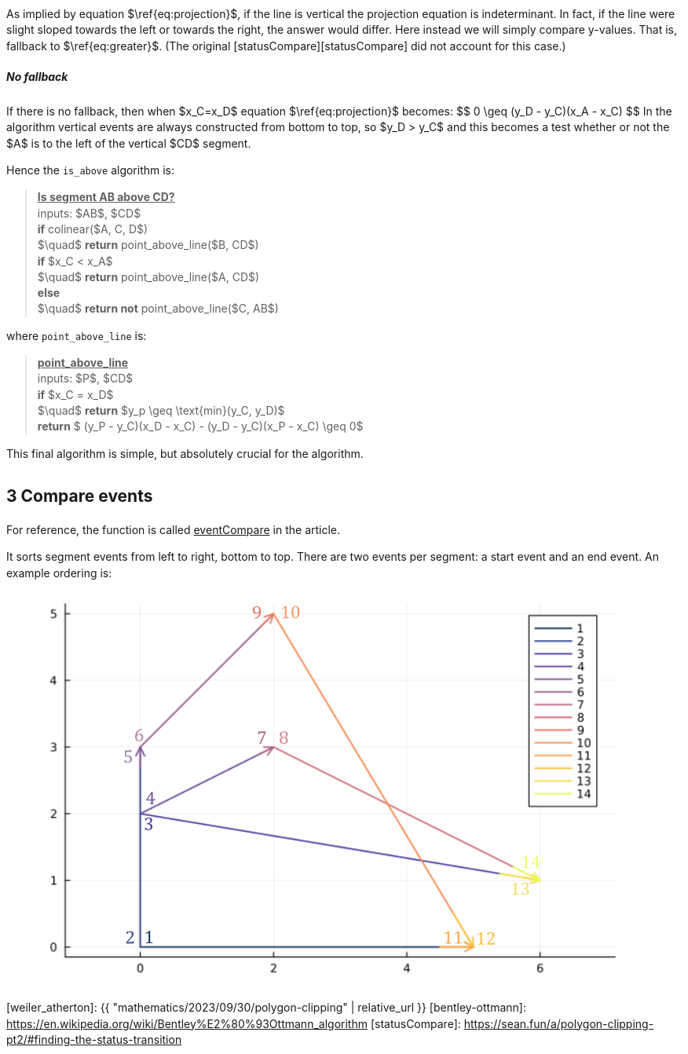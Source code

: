 As implied by equation $\ref{eq:projection}$, if the line is vertical the projection equation is indeterminant.
In fact, if the line were slight sloped towards the left or towards the right, the answer would differ.
Here instead we will simply compare y-values. That is, fallback to $\ref{eq:greater}$.
(The original [statusCompare][statusCompare] did not account for this case.) 


<div class="card">
  <div class="card-body">
    <h5 class="card-title">No fallback</h5>
    <p class="card-text">
		If there is no fallback, then when $x_C=x_D$ equation $\ref{eq:projection}$ becomes:
    $$
    0 \geq (y_D - y_C)(x_A - x_C)
    $$
    In the algorithm vertical events are always constructed from bottom to top, so $y_D > y_C$ and this becomes a test whether or not the $A$ is to the left of the vertical $CD$ segment.
	</p>
  </div>
</div>

Hence the `is_above` algorithm is:

<blockquote>
<u><b>Is segment AB above CD?</b></u> <br>
inputs: $AB$, $CD$ <br>
<b>if</b> colinear($A, C, D$) <br>
$\quad$ <b>return</b> point_above_line($B, CD$) <br>
<b>if</b> $x_C < x_A$ <br>
$\quad$ <b>return</b> point_above_line($A, CD$) <br>
<b>else</b> <br>
$\quad$ <b>return not</b> point_above_line($C, AB$)
</blockquote>

where `point_above_line` is:
<blockquote>
<u><b>point_above_line</b></u> <br>
inputs: $P$, $CD$ <br>
<b>if</b> $x_C = x_D$ <br>
$\quad$ <b>return</b> $y_p \geq \text{min}(y_C, y_D)$ <br>
<b>return</b> $ (y_P - y_C)(x_D - x_C) - (y_D - y_C)(x_P - x_C) \geq 0$
</blockquote>

This final algorithm is simple, but absolutely crucial for the algorithm.

<h2 id="compare-events">3 Compare events</h2>

[eventCompare]: https://sean.fun/a/polygon-clipping-pt2/#initializing-events

For reference, the function is called [eventCompare][eventCompare] in the article.

It sorts segment events from left to right, bottom to top.
There are two events per segment: a start event and an end event.
An example ordering is:

<figure class="post-figure" id="fig-events">
<img class="img-60"
    src="/assets/posts/polygon-clipping/event_queue.png"
	alt="Event queue"
	>
<figcaption></figcaption>
</figure>


[PolygonAlgorithms.jl]: https://github.com/LiorSinai/PolygonAlgorithms.jl
[polygon_clipping]: https://en.wikipedia.org/wiki/Clipping_(computer_graphics)
[martinez_rueda_paper]: https://www.researchgate.net/publication/220163820_A_new_algorithm_for_computing_Boolean_operations_on_polygons
[martinez_rueda_sean]: https://sean.fun/a/polygon-clipping-pt2/
[weiler_atherton]: {{ "mathematics/2023/09/30/polygon-clipping" | relative_url }}
[bentley-ottmann]: https://en.wikipedia.org/wiki/Bentley%E2%80%93Ottmann_algorithm
[statusCompare]: https://sean.fun/a/polygon-clipping-pt2/#finding-the-status-transition